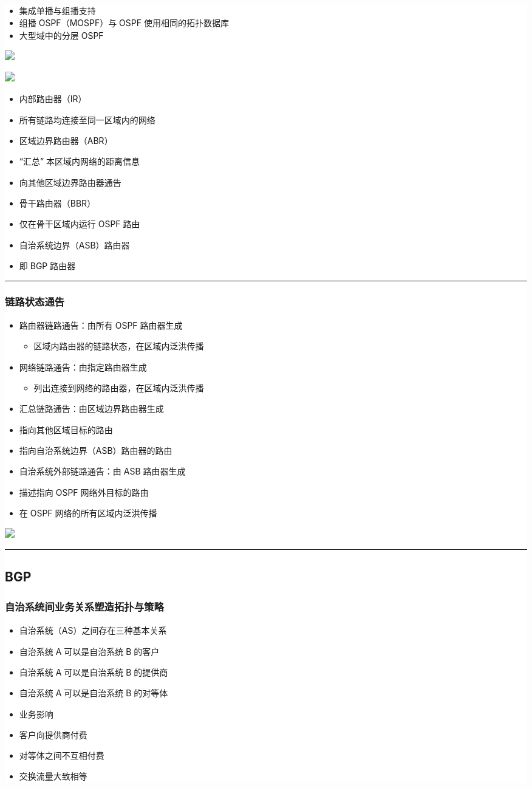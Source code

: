 - 集成单播与组播支持
- 组播 OSPF（MOSPF）与 OSPF 使用相同的拓扑数据库
-  大型域中的分层 OSPF

![](/home/guan/Desktop/计算机网络/Images/6.13/da7d5ea6-79e8-4f9c-8fb3-7f4a0105c567.png)

![](/home/guan/Desktop/计算机网络/Images/6.13/5382acae-2ca6-45e9-bc43-a2e3356f838a.png)

-  内部路由器（IR）
  -  所有链路均连接至同一区域内的网络

-  区域边界路由器（ABR）
  -  “汇总” 本区域内网络的距离信息
  -  向其他区域边界路由器通告

-  骨干路由器（BBR）
  - 仅在骨干区域内运行 OSPF 路由

-  自治系统边界（ASB）路由器
  - 即 BGP 路由器

---

### 链路状态通告

- 路由器链路通告：由所有 OSPF 路由器生成
  - 区域内路由器的链路状态，在区域内泛洪传播

- 网络链路通告：由指定路由器生成
  -  列出连接到网络的路由器，在区域内泛洪传播

-  汇总链路通告：由区域边界路由器生成
  -  指向其他区域目标的路由
  - 指向自治系统边界（ASB）路由器的路由

-  自治系统外部链路通告：由 ASB 路由器生成
  -  描述指向 OSPF 网络外目标的路由
  - 在 OSPF 网络的所有区域内泛洪传播

![](/home/guan/Desktop/计算机网络/Images/6.13/f68174e5-69c7-4006-96d0-ba0479acec32.png)

---

## BGP

### 自治系统间业务关系塑造拓扑与策略

-  自治系统（AS）之间存在三种基本关系

  - 自治系统 A 可以是自治系统 B 的客户

  - 自治系统 A 可以是自治系统 B 的提供商

  - 自治系统 A 可以是自治系统 B 的对等体

-  业务影响
  - 客户向提供商付费
  - 对等体之间不互相付费
  - 交换流量大致相等
